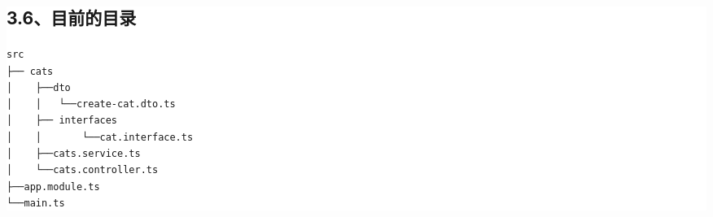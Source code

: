 ## 3.6、目前的目录

```md
src
├── cats
│    ├──dto
│    │   └──create-cat.dto.ts
│    ├── interfaces
│    │       └──cat.interface.ts
│    ├──cats.service.ts
│    └──cats.controller.ts
├──app.module.ts
└──main.ts

```
